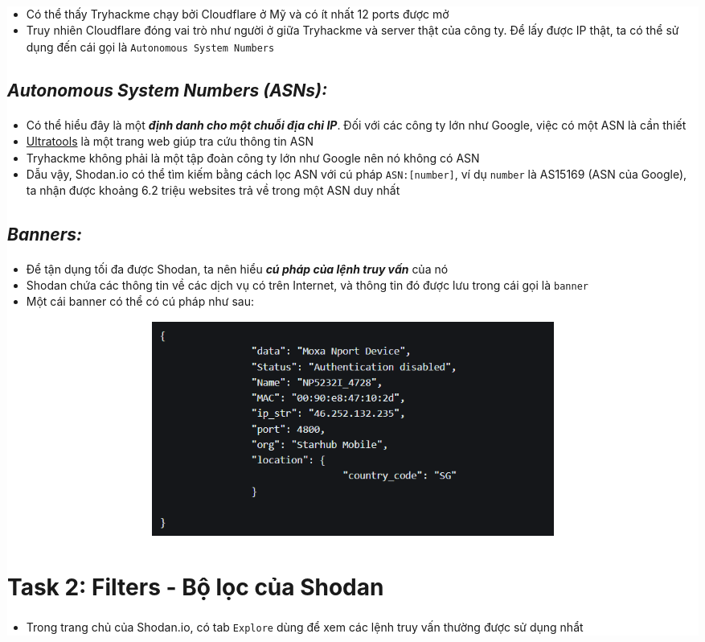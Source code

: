 - Có thể thấy Tryhackme chạy bởi Cloudflare ở Mỹ và có ít nhất 12 ports được mở
- Truy nhiên Cloudflare đóng vai trò như người ở giữa Tryhackme và server thật của công ty. Để lấy được IP thật, ta có thể sử dụng đến cái gọi là `Autonomous System Numbers`

## *Autonomous System Numbers (ASNs):*
- Có thể hiểu đây là một ***định danh cho một chuỗi địa chỉ IP***. Đối với các công ty lớn như Google, việc có một ASN là cần thiết
- [Ultratools](https://www.ultratools.com/tools/asnInfo) là một trang web giúp tra cứu thông tin ASN
- Tryhackme không phải là một tập đoàn công ty lớn như Google nên nó không có ASN
- Dẫu vậy, Shodan.io có thể tìm kiếm bằng cách lọc ASN với cú pháp `ASN:[number]`, ví dụ `number` là AS15169 (ASN của Google), ta nhận được khoảng 6.2 triệu websites trả về trong một ASN duy nhất

## *Banners:*
- Để tận dụng tối đa được Shodan, ta nên hiểu ***cú pháp của lệnh truy vấn*** của nó
- Shodan chứa các thông tin về các dịch vụ có trên Internet, và thông tin đó được lưu trong cái gọi là `banner`
- Một cái banner có thể có cú pháp như sau:
<p align="center">
    <img src="./src/banner.png" style="width: 500px">
</p>

# **Task 2: Filters - Bộ lọc của Shodan**
- Trong trang chủ của Shodan.io, có tab `Explore` dùng để xem các lệnh truy vấn thường được sử dụng nhẩt
<p align="center">
